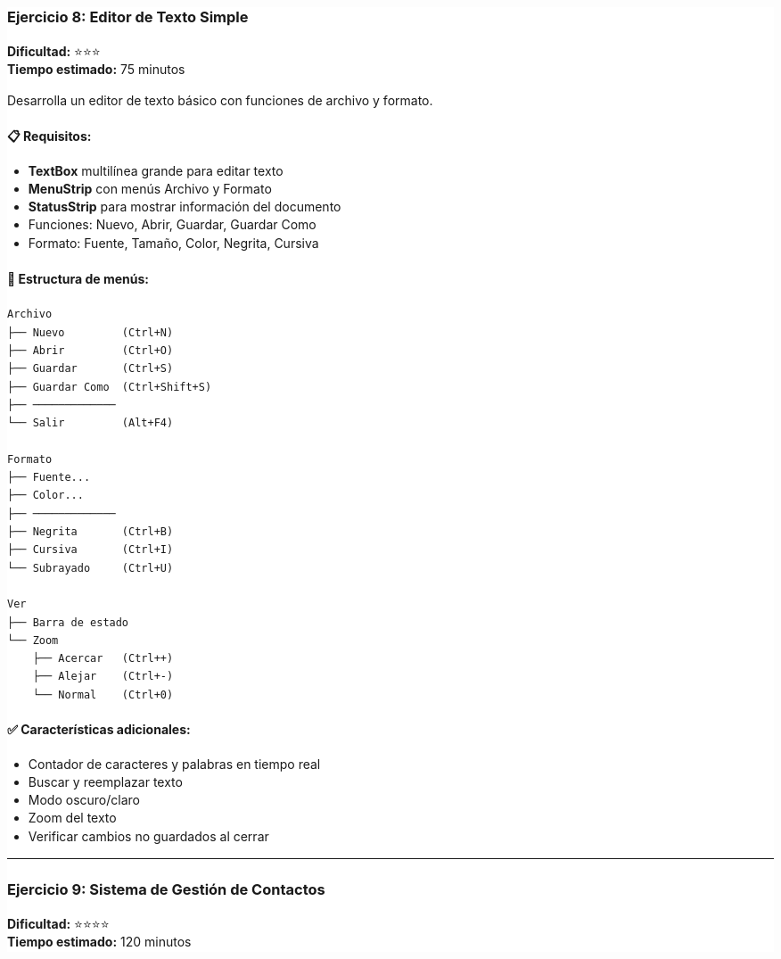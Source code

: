 ### **Ejercicio 8: Editor de Texto Simple**
**Dificultad:** ⭐⭐⭐  
**Tiempo estimado:** 75 minutos

Desarrolla un editor de texto básico con funciones de archivo y formato.

#### 📋 **Requisitos:**
- **TextBox** multilínea grande para editar texto
- **MenuStrip** con menús Archivo y Formato
- **StatusStrip** para mostrar información del documento
- Funciones: Nuevo, Abrir, Guardar, Guardar Como
- Formato: Fuente, Tamaño, Color, Negrita, Cursiva

#### 🎨 **Estructura de menús:**
```
Archivo
├── Nuevo         (Ctrl+N)
├── Abrir         (Ctrl+O)  
├── Guardar       (Ctrl+S)
├── Guardar Como  (Ctrl+Shift+S)
├── ─────────────
└── Salir         (Alt+F4)

Formato
├── Fuente...
├── Color...
├── ─────────────
├── Negrita       (Ctrl+B)
├── Cursiva       (Ctrl+I)
└── Subrayado     (Ctrl+U)

Ver
├── Barra de estado
└── Zoom
    ├── Acercar   (Ctrl++)
    ├── Alejar    (Ctrl+-)
    └── Normal    (Ctrl+0)
```

#### ✅ **Características adicionales:**
- Contador de caracteres y palabras en tiempo real
- Buscar y reemplazar texto
- Modo oscuro/claro
- Zoom del texto
- Verificar cambios no guardados al cerrar

---

### **Ejercicio 9: Sistema de Gestión de Contactos**
**Dificultad:** ⭐⭐⭐⭐  
**Tiempo estimado:** 120 minutos
